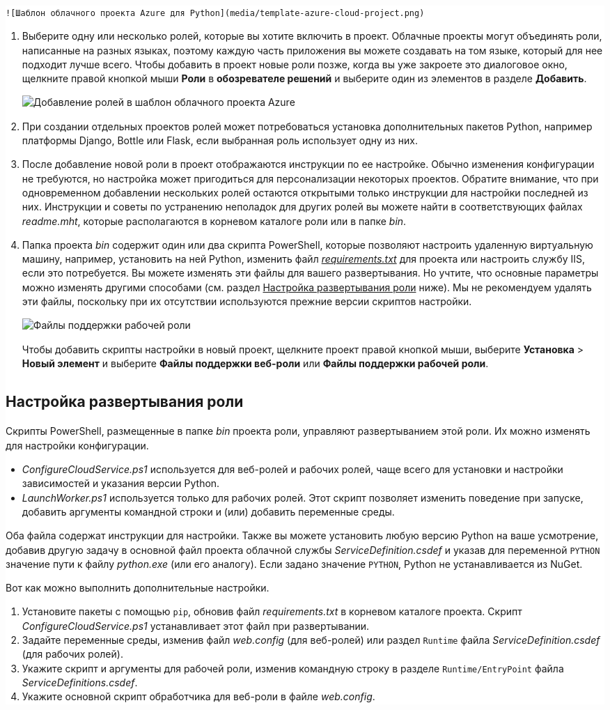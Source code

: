     ![Шаблон облачного проекта Azure для Python](media/template-azure-cloud-project.png)

1. Выберите одну или несколько ролей, которые вы хотите включить в проект. Облачные проекты могут объединять роли, написанные на разных языках, поэтому каждую часть приложения вы можете создавать на том языке, который для нее подходит лучше всего. Чтобы добавить в проект новые роли позже, когда вы уже закроете это диалоговое окно, щелкните правой кнопкой мыши **Роли** в **обозревателе решений** и выберите один из элементов в разделе **Добавить**.

    ![Добавление ролей в шаблон облачного проекта Azure](media/template-azure-cloud-service-project-wizard.png)

1. При создании отдельных проектов ролей может потребоваться установка дополнительных пакетов Python, например платформы Django, Bottle или Flask, если выбранная роль использует одну из них.

1. После добавление новой роли в проект отображаются инструкции по ее настройке. Обычно изменения конфигурации не требуются, но настройка может пригодиться для персонализации некоторых проектов. Обратите внимание, что при одновременном добавлении нескольких ролей остаются открытыми только инструкции для настройки последней из них. Инструкции и советы по устранению неполадок для других ролей вы можете найти в соответствующих файлах *readme.mht*, которые располагаются в корневом каталоге роли или в папке *bin*.

1. Папка проекта *bin* содержит один или два скрипта PowerShell, которые позволяют настроить удаленную виртуальную машину, например, установить на ней Python, изменить файл [*requirements.txt*](#dependencies) для проекта или настроить службу IIS, если это потребуется. Вы можете изменять эти файлы для вашего развертывания. Но учтите, что основные параметры можно изменять другими способами (см. раздел [Настройка развертывания роли](#configure-role-deployment) ниже). Мы не рекомендуем удалять эти файлы, поскольку при их отсутствии используются прежние версии скриптов настройки.

    ![Файлы поддержки рабочей роли](media/template-azure-cloud-service-worker-role-support-files.png)

    Чтобы добавить скрипты настройки в новый проект, щелкните проект правой кнопкой мыши, выберите **Установка** > **Новый элемент** и выберите **Файлы поддержки веб-роли** или **Файлы поддержки рабочей роли**.

## <a name="configure-role-deployment"></a>Настройка развертывания роли

Скрипты PowerShell, размещенные в папке *bin* проекта роли, управляют развертыванием этой роли. Их можно изменять для настройки конфигурации.

- *ConfigureCloudService.ps1* используется для веб-ролей и рабочих ролей, чаще всего для установки и настройки зависимостей и указания версии Python.
- *LaunchWorker.ps1* используется только для рабочих ролей. Этот скрипт позволяет изменить поведение при запуске, добавить аргументы командной строки и (или) добавить переменные среды.

Оба файла содержат инструкции для настройки. Также вы можете установить любую версию Python на ваше усмотрение, добавив другую задачу в основной файл проекта облачной службы *ServiceDefinition.csdef* и указав для переменной `PYTHON` значение пути к файлу *python.exe* (или его аналогу). Если задано значение `PYTHON`, Python не устанавливается из NuGet.

Вот как можно выполнить дополнительные настройки.

1. Установите пакеты с помощью `pip`, обновив файл *requirements.txt* в корневом каталоге проекта. Скрипт *ConfigureCloudService.ps1* устанавливает этот файл при развертывании.
1. Задайте переменные среды, изменив файл *web.config* (для веб-ролей) или раздел `Runtime` файла *ServiceDefinition.csdef* (для рабочих ролей).
1. Укажите скрипт и аргументы для рабочей роли, изменив командную строку в разделе `Runtime/EntryPoint` файла *ServiceDefinitions.csdef*.
1. Укажите основной скрипт обработчика для веб-роли в файле *web.config*.
